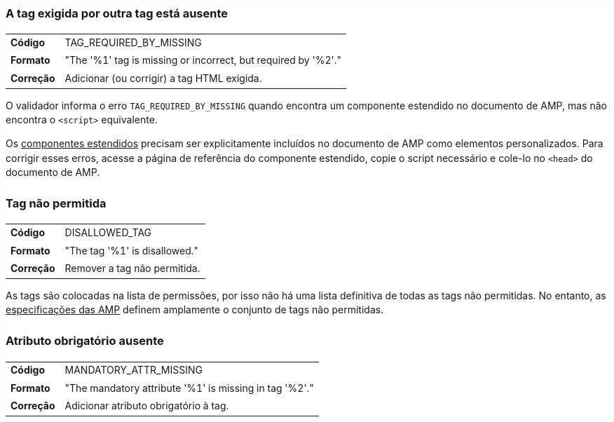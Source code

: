 ### A tag exigida por outra tag está ausente

<table>
   <tr>
  	<td class="col-thirty"><strong>Código</strong></td>
  	<td><span class="notranslate">TAG_REQUIRED_BY_MISSING</span></td>
  </tr>
   <tr>
  	<td class="col-thirty"><strong>Formato</strong></td>
  	<td><span class="notranslate">"The '%1' tag is missing or incorrect, but required by '%2'."</span></td>
  </tr>
   <tr>
  	<td class="col-thirty"><strong>Correção</strong></td>
  	<td>Adicionar (ou corrigir) a tag HTML exigida.</td>
  </tr>
</table>

O validador informa o erro `TAG_REQUIRED_BY_MISSING` quando encontra um componente estendido no documento de AMP, mas não encontra o `<script>` equivalente.

Os [componentes estendidos](/docs/reference/components.html) precisam ser explicitamente incluídos no documento de AMP como elementos personalizados.
Para corrigir esses erros, acesse a página de referência do componente estendido, copie o script necessário e cole-lo no `<head>` do documento de AMP.

### Tag não permitida

<table>
   <tr>
  	<td class="col-thirty"><strong>Código</strong></td>
  	<td><span class="notranslate">DISALLOWED_TAG</span></td>
  </tr>
   <tr>
  	<td class="col-thirty"><strong>Formato</strong></td>
  	<td><span class="notranslate">"The tag '%1' is disallowed."</span></td>
  </tr>
   <tr>
  	<td class="col-thirty"><strong>Correção</strong></td>
  	<td>Remover a tag não permitida.</td>
  </tr>
</table>

As tags são colocadas na lista de permissões, por isso não há uma lista definitiva de todas as tags não permitidas. No entanto, as [especificações das AMP](/docs/reference/spec.html) definem amplamente o conjunto de tags não permitidas.

### Atributo obrigatório ausente

<table>
   <tr>
  	<td class="col-thirty"><strong>Código</strong></td>
  	<td><span class="notranslate">MANDATORY_ATTR_MISSING</span></td>
  </tr>
   <tr>
  	<td class="col-thirty"><strong>Formato</strong></td>
  	<td><span class="notranslate">"The mandatory attribute '%1' is missing in tag '%2'."</span></td>
  </tr>
   <tr>
  	<td class="col-thirty"><strong>Correção</strong></td>
  	<td>Adicionar atributo obrigatório à tag.</td>
  </tr>
</table>
